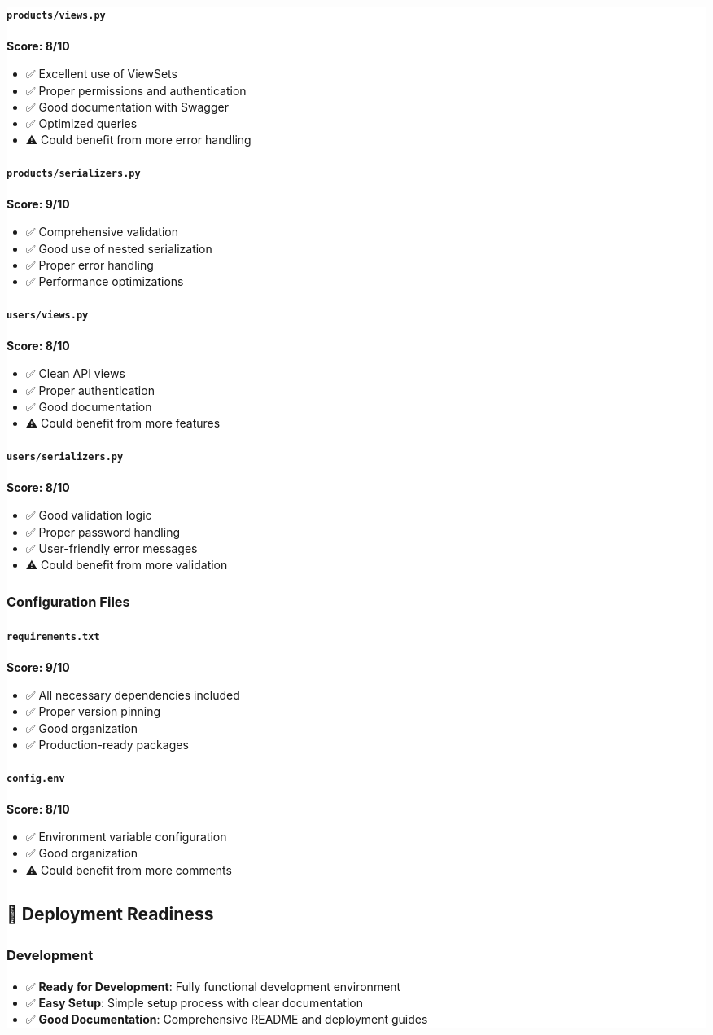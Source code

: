 #### `products/views.py`
**Score: 8/10**
- ✅ Excellent use of ViewSets
- ✅ Proper permissions and authentication
- ✅ Good documentation with Swagger
- ✅ Optimized queries
- ⚠️ Could benefit from more error handling

#### `products/serializers.py`
**Score: 9/10**
- ✅ Comprehensive validation
- ✅ Good use of nested serialization
- ✅ Proper error handling
- ✅ Performance optimizations

#### `users/views.py`
**Score: 8/10**
- ✅ Clean API views
- ✅ Proper authentication
- ✅ Good documentation
- ⚠️ Could benefit from more features

#### `users/serializers.py`
**Score: 8/10**
- ✅ Good validation logic
- ✅ Proper password handling
- ✅ User-friendly error messages
- ⚠️ Could benefit from more validation

### **Configuration Files**

#### `requirements.txt`
**Score: 9/10**
- ✅ All necessary dependencies included
- ✅ Proper version pinning
- ✅ Good organization
- ✅ Production-ready packages

#### `config.env`
**Score: 8/10**
- ✅ Environment variable configuration
- ✅ Good organization
- ⚠️ Could benefit from more comments

## 🚀 **Deployment Readiness**

### **Development**
- ✅ **Ready for Development**: Fully functional development environment
- ✅ **Easy Setup**: Simple setup process with clear documentation
- ✅ **Good Documentation**: Comprehensive README and deployment guides
